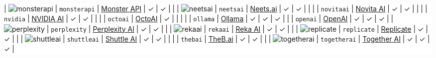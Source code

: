 | ![monsterapi](https://samestrin.github.io/media/llm-interface/icons/monsterapi.png)     | `monsterapi`   | [Monster API](providers/monsterapi.md)             | &check;                                                                                | &check;                                                                 |                                                                                                                      |
| ![neetsai](https://samestrin.github.io/media/llm-interface/icons/neetsai.png)           | `neetsai`      | [Neets.ai](providers/neetsai.md)                   | &check;                                                                                | &check;                                                                 |                                                                                                                      |
|                                                                                         | `novitaai`     | [Novita AI](providers/novitaai.md)                 | &check;                                                                                | &check;                                                                 |                                                                                                                      |
|                                                                                         | `nvidia`       | [NVIDIA AI](providers/nvidia.md)                   | &check;                                                                                | &check;                                                                 |                                                                                                                      |
|                                                                                         | `octoai`       | [OctoAI](providers/octoai.md)                      | &check;                                                                                |                                                                         |                                                                                                                      |
|                                                                                         | `ollama`       | [Ollama](providers/ollama.md)                      | &check;                                                                                | &check;                                                                 | &check;                                                                                                              |
|                                                                                         | `openai`       | [OpenAI](providers/openai.md)                      | &check;                                                                                | &check;                                                                 | &check;                                                                                                              |
| ![perplexity](https://samestrin.github.io/media/llm-interface/icons/perplexity.png)     | `perplexity`   | [Perplexity AI](providers/perplexity.md)           | &check;                                                                                | &check;                                                                 |                                                                                                                      |
| ![rekaai](https://samestrin.github.io/media/llm-interface/icons/rekaai.png)             | `rekaai`       | [Reka AI](providers/rekaai.md)                     | &check;                                                                                | &check;                                                                 |                                                                                                                      |
| ![replicate](https://samestrin.github.io/media/llm-interface/icons/replicate.png)       | `replicate`    | [Replicate](providers/replicate.md)                | &check;                                                                                | &check;                                                                 |                                                                                                                      |
| ![shuttleai](https://samestrin.github.io/media/llm-interface/icons/shuttleai.png)       | `shuttleai`    | [Shuttle AI](providers/shuttleai.md)               | &check;                                                                                | &check;                                                                 |                                                                                                                      |
|                                                                                         | `thebai`       | [TheB.ai](providers/thebai.md)                     | &check;                                                                                | &check;                                                                 |                                                                                                                      |
| ![togetherai](https://samestrin.github.io/media/llm-interface/icons/togetherai.png)     | `togetherai`   | [Together AI](providers/togetherai.md)             | &check;                                                                                | &check;                                                                 | &check;                                                                                                              |